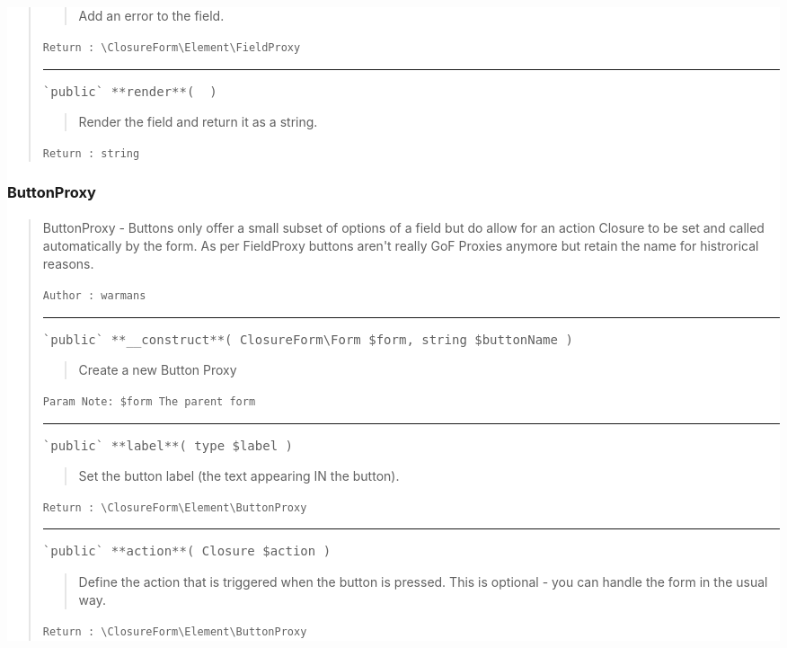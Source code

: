 >    >    Add an error to the field.
>    
>    `Return : \ClosureForm\Element\FieldProxy `
>    
>    
>    
>    -----------------
>    
>    <pre>`public` **render**(  )</pre>
>    
>    
>    >    Render the field and return it as a string.
>    
>    `Return : string `
>    
>    

### ButtonProxy ###
>    ButtonProxy - Buttons only offer a small subset of options of a field but do allow for an action Closure to be
>    set and called automatically by the form. As per FieldProxy buttons aren't really GoF Proxies anymore but
>    retain the name for histrorical reasons.
>    
>    
>    `Author : warmans`
>    
>    
>    
>    -----------------
>    
>    <pre>`public` **__construct**( ClosureForm\Form $form, string $buttonName )</pre>
>    
>    
>    >    Create a new Button Proxy
>    
>    `Param Note: $form The parent form`
>    
>    
>    
>    -----------------
>    
>    <pre>`public` **label**( type $label )</pre>
>    
>    
>    >    Set the button label (the text appearing IN the button).
>    
>    `Return : \ClosureForm\Element\ButtonProxy `
>    
>    
>    
>    -----------------
>    
>    <pre>`public` **action**( Closure $action )</pre>
>    
>    
>    >    Define the action that is triggered when the button is pressed. This is optional - you can handle the form
>    >    in the usual way.
>    
>    `Return : \ClosureForm\Element\ButtonProxy `
>    
>    